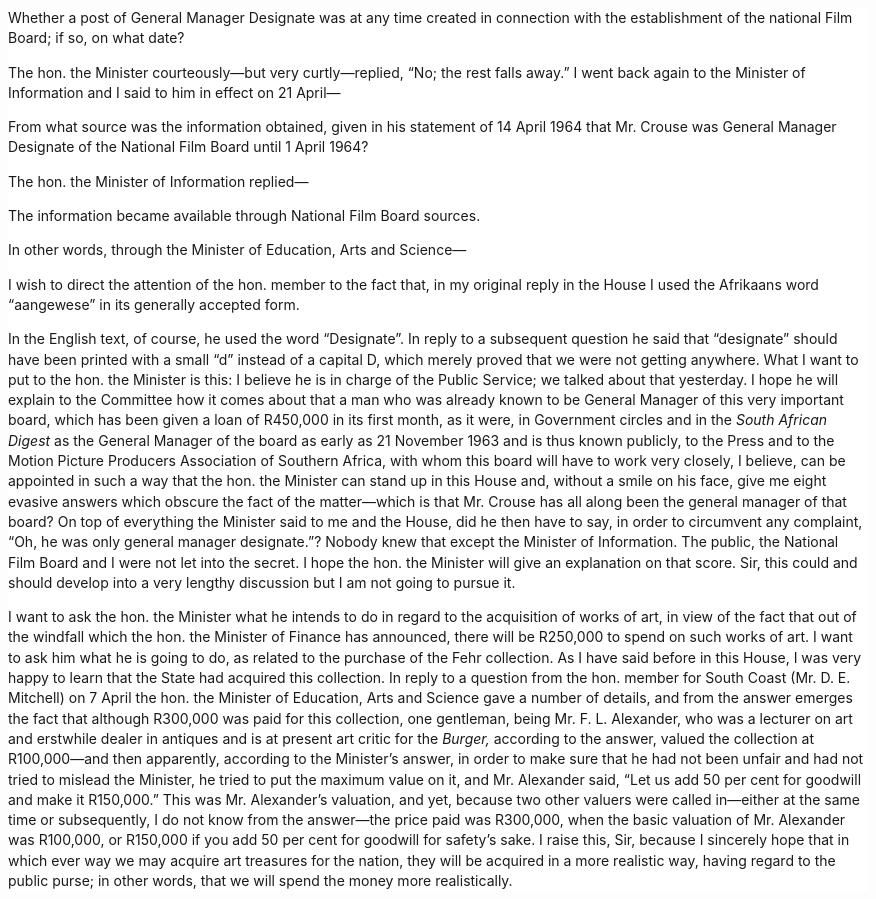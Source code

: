 <block name="quote">Whether a post of General Manager Designate was at any time created in connection with the establishment of the national Film Board; if so, on what date?</block>

<p>The hon. the Minister courteously&#x2014;but very curtly&#x2014;replied, &#x201C;No; the rest falls away.&#x201D; I went back again to the Minister of Information and I said to him in effect on 21 April&#x2014;</p>

<block name="quote">From what source was the information obtained, given in his statement of 14 April 1964 that Mr. Crouse was General Manager Designate of the National Film Board until 1 April 1964?</block>

<p>The hon. the Minister of Information replied&#x2014;</p>

<block name="quote"><span class="col_6001-6002" refersTo="page_334"/>The information became available through National Film Board sources.</block>

<p>In other words, through the Minister of Education, Arts and Science&#x2014;</p>

<block name="quote">I wish to direct the attention of the hon. member to the fact that, in my original reply in the House I used the Afrikaans word &#x201C;aangewese&#x201D; in its generally accepted form.</block>

<p>In the English text, of course, he used the word &#x201C;Designate&#x201D;. In reply to a subsequent question he said that &#x201C;designate&#x201D; should have been printed with a small &#x201C;d&#x201D; instead of a capital D, which merely proved that we were not getting anywhere. What I want to put to the hon. the Minister is this: I believe he is in charge of the Public Service; we talked about that yesterday. I hope he will explain to the Committee how it comes about that a man who was already known to be General Manager of this very important board, which has been given a loan of R450,000 in its first month, as it were, in Government circles and in the <i>South African Digest</i> as the General Manager of the board as early as 21 November 1963 and is thus known publicly, to the Press and to the Motion Picture Producers Association of Southern Africa, with whom this board will have to work very closely, I believe, can be appointed in such a way that the hon. the Minister can stand up in this House and, without a smile on his face, give me eight evasive answers which obscure the fact of the matter&#x2014;which is that Mr. Crouse has all along been the general manager of that board? On top of everything the Minister said to me and the House, did he then have to say, in order to circumvent any complaint, &#x201C;Oh, he was only general manager designate.&#x201D;? Nobody knew that except the Minister of Information. The public, the National Film Board and I were not let into the secret. I hope the hon. the Minister will give an explanation on that score. Sir, this could and should develop into a very lengthy discussion but I am not going to pursue it.</p>

<p>I want to ask the hon. the Minister what he intends to do in regard to the acquisition of works of art, in view of the fact that out of the windfall which the hon. the Minister of Finance has announced, there will be R250,000 to spend on such works of art. I want to ask him what he is going to do, as related to the purchase of the Fehr collection. As I have said before in this House, I was very happy to learn that the State had acquired this collection. In reply to a question from the hon. member for South Coast (Mr. D. E. Mitchell) on 7 April the hon. the Minister of Education, Arts and Science gave a number of details, and from the answer emerges the fact that although R300,000 was paid for this collection, one gentleman, being Mr. F. L. Alexander, who was a lecturer on art and erstwhile dealer in antiques and is at present art critic for the <i>Burger,</i> according to the answer, valued the collection at R100,000&#x2014;and then apparently, according to the Minister&#x2019;s answer, in order to make sure that he had not been unfair and had not tried to mislead the Minister, he tried to put the maximum value on it, and Mr. Alexander said, &#x201C;Let us add 50 per cent for goodwill and make it R150,000.&#x201D; This was Mr. Alexander&#x2019;s valuation, and yet, because two other valuers were called in&#x2014;either at the same time or subsequently, I do not know from the answer&#x2014;the price paid was R300,000, when the basic valuation of Mr. Alexander was R100,000, or R150,000 if you add 50 per cent for goodwill for safety&#x2019;s sake. I raise this, Sir, because I sincerely hope that in which ever way we may acquire art treasures for the nation, they will be acquired in a more realistic way, having regard to the public purse; in other words, that we will spend the money more realistically.</p>
